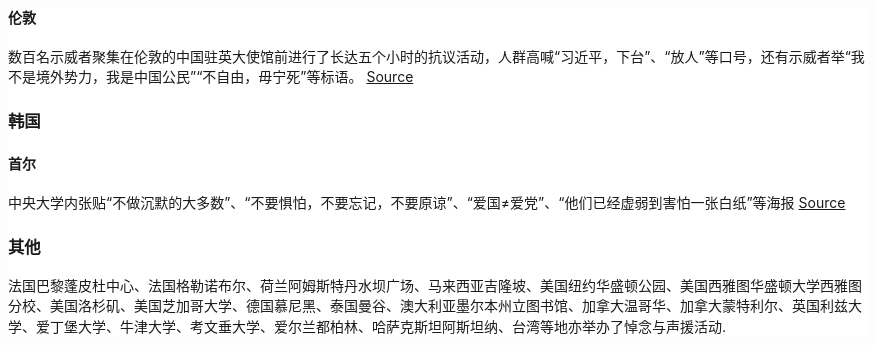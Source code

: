 #### 伦敦

数百名示威者聚集在伦敦的中国驻英大使馆前进行了长达五个小时的抗议活动，人群高喊“习近平，下台”、“放人”等口号，还有示威者举“我不是境外势力，我是中国公民”“不自由，毋宁死”等标语。
[Source](https://twitter.com/whyyoutouzhele/status/1596962428343832577)

### 韩国

#### 首尔

中央大学内张贴“不做沉默的大多数”、“不要惧怕，不要忘记，不要原谅”、“爱国≠爱党”、“他们已经虚弱到害怕一张白纸”等海报
[Source](https://twitter.com/youweiwanxiang/status/1597111995605843968)

### 其他

法国巴黎蓬皮杜中心、法国格勒诺布尔、荷兰阿姆斯特丹水坝广场、马来西亚吉隆坡、美国纽约华盛顿公园、美国西雅图华盛顿大学西雅图分校、美国洛杉矶、美国芝加哥大学、德国慕尼黑、泰国曼谷、澳大利亚墨尔本州立图书馆、加拿大温哥华、加拿大蒙特利尔、英国利兹大学、爱丁堡大学、牛津大学、考文垂大学、爱尔兰都柏林、哈萨克斯坦阿斯坦纳、台湾等地亦举办了悼念与声援活动.